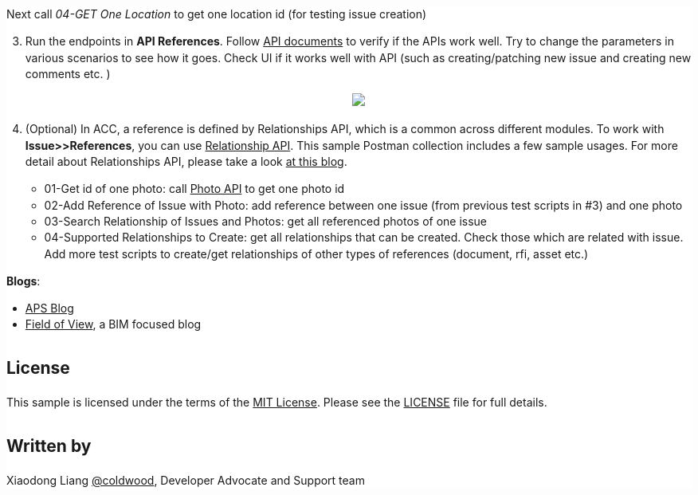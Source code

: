    Next call _04-GET One Location_ to get one location id (for testing issue creation)


3. Run the endpoints in **API References**. Follow [API documents](https://aps.autodesk.com/en/docs/acc/v1/reference/http/issues-users-me-GET/) to verify if the APIs work well. Try to change the parameters in various scenarios to see how it goes. Check UI if it works well with API (such as creating/patching new issue and creating new comments etc. )
    
    <p align="center"><img src="./help/collection.png" width="400" ></p>   

4. (Optional) In ACC, a reference is defined by Relationships API, which is a common across different modules. To work with **Issue>>References**, you can use [Relationship API](https://aps.autodesk.com/en/docs/acc/v1/reference/http/relationship-service-v2-search-relationships-GET/). This sample Postman collection includes a few sample usages. For more detail about Relationships API, please take a look [at this blog](https://forge.autodesk.com/blog/bim-360acc-relationships-api). 

    *  01-Get id of one photo: call [Photo API](https://aps.autodesk.com/en/docs/acc/v1/reference/http/photos-getfilteredphotos-POST/) to get one photo id
    * 02-Add Reference of Issue with Photo: add reference between one issue (from previous test scripts in #3) and one photo
    * 03-Search Relationship of Issues and Photos: get all referenced photos of one issue
    * 04-Supported Relationships to Create: get all relationships that can be created. Check those which are related with issue. Add more test scripts to create/get relationships of other types of references (document, rfi, asset etc.) 
    
**Blogs**:
- [APS Blog](https://aps.autodesk.com/blog)
- [Field of View](https://fieldofviewblog.wordpress.com/), a BIM focused blog

## License

This sample is licensed under the terms of the [MIT License](http://opensource.org/licenses/MIT). Please see the [LICENSE](LICENSE) file for full details.

## Written by

Xiaodong Liang [@coldwood](https://twitter.com/coldwood), Developer Advocate and Support team
